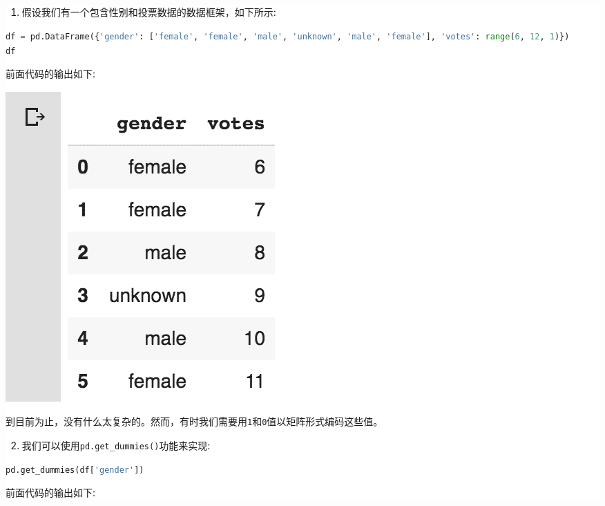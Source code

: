 1.  假设我们有一个包含性别和投票数据的数据框架，如下所示:

```py
df = pd.DataFrame({'gender': ['female', 'female', 'male', 'unknown', 'male', 'female'], 'votes': range(6, 12, 1)})
df
```

前面代码的输出如下:

![](img/0f3253b4-ba9d-4ee5-8894-b16fd289fc66.png)

到目前为止，没有什么太复杂的。然而，有时我们需要用`1`和`0`值以矩阵形式编码这些值。

2.  我们可以使用`pd.get_dummies()`功能来实现:

```py
pd.get_dummies(df['gender'])
```

前面代码的输出如下:
